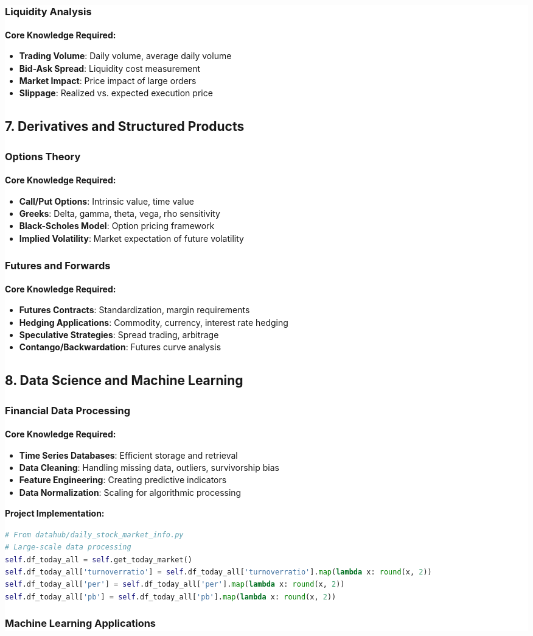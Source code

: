 ### Liquidity Analysis

**Core Knowledge Required:**

- **Trading Volume**: Daily volume, average daily volume
- **Bid-Ask Spread**: Liquidity cost measurement
- **Market Impact**: Price impact of large orders
- **Slippage**: Realized vs. expected execution price

## 7. Derivatives and Structured Products

### Options Theory

**Core Knowledge Required:**

- **Call/Put Options**: Intrinsic value, time value
- **Greeks**: Delta, gamma, theta, vega, rho sensitivity
- **Black-Scholes Model**: Option pricing framework
- **Implied Volatility**: Market expectation of future volatility

### Futures and Forwards

**Core Knowledge Required:**

- **Futures Contracts**: Standardization, margin requirements
- **Hedging Applications**: Commodity, currency, interest rate hedging
- **Speculative Strategies**: Spread trading, arbitrage
- **Contango/Backwardation**: Futures curve analysis

## 8. Data Science and Machine Learning

### Financial Data Processing

**Core Knowledge Required:**

- **Time Series Databases**: Efficient storage and retrieval
- **Data Cleaning**: Handling missing data, outliers, survivorship bias
- **Feature Engineering**: Creating predictive indicators
- **Data Normalization**: Scaling for algorithmic processing

**Project Implementation:**

```python
# From datahub/daily_stock_market_info.py
# Large-scale data processing
self.df_today_all = self.get_today_market()
self.df_today_all['turnoverratio'] = self.df_today_all['turnoverratio'].map(lambda x: round(x, 2))
self.df_today_all['per'] = self.df_today_all['per'].map(lambda x: round(x, 2))
self.df_today_all['pb'] = self.df_today_all['pb'].map(lambda x: round(x, 2))
```

### Machine Learning Applications
